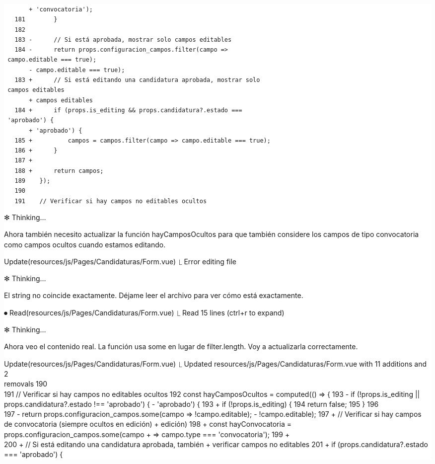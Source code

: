           + 'convocatoria');
       181        }
       182        
       183 -      // Si está aprobada, mostrar solo campos editables
       184 -      return props.configuracion_campos.filter(campo => 
     campo.editable === true);
           - campo.editable === true);
       183 +      // Si está editando una candidatura aprobada, mostrar solo 
     campos editables
           + campos editables
       184 +      if (props.is_editing && props.candidatura?.estado === 
     'aprobado') {
           + 'aprobado') {
       185 +          campos = campos.filter(campo => campo.editable === true);
       186 +      }
       187 +      
       188 +      return campos;
       189    });
       190    
       191    // Verificar si hay campos no editables ocultos

✻ Thinking…

  Ahora también necesito actualizar la función hayCamposOcultos para que 
  también considere los campos de tipo convocatoria como campos ocultos cuando 
  estamos editando.

  Update(resources/js/Pages/Candidaturas/Form.vue)
  ⎿  Error editing file

✻ Thinking…

  El string no coincide exactamente. Déjame leer el archivo para ver cómo está 
  exactamente.

⏺ Read(resources/js/Pages/Candidaturas/Form.vue)
  ⎿  Read 15 lines (ctrl+r to expand)

✻ Thinking…

  Ahora veo el contenido real. La función usa some en lugar de filter.length. 
  Voy a actualizarla correctamente.

  Update(resources/js/Pages/Candidaturas/Form.vue)
  ⎿  Updated resources/js/Pages/Candidaturas/Form.vue with 11 additions and 2  
     removals
       190    
       191    // Verificar si hay campos no editables ocultos
       192    const hayCamposOcultos = computed(() => {
       193 -      if (!props.is_editing || props.candidatura?.estado !== 
     'aprobado') {
           - 'aprobado') {
       193 +      if (!props.is_editing) {
       194            return false;
       195        }
       196        
       197 -      return props.configuracion_campos.some(campo => 
     !campo.editable);
           - !campo.editable);
       197 +      // Verificar si hay campos de convocatoria (siempre ocultos 
     en edición)
           +  edición)
       198 +      const hayConvocatoria = props.configuracion_campos.some(campo 
           + => campo.type === 'convocatoria');
       199 +      
       200 +      // Si está editando una candidatura aprobada, también 
           + verificar campos no editables
       201 +      if (props.candidatura?.estado === 'aprobado') {
